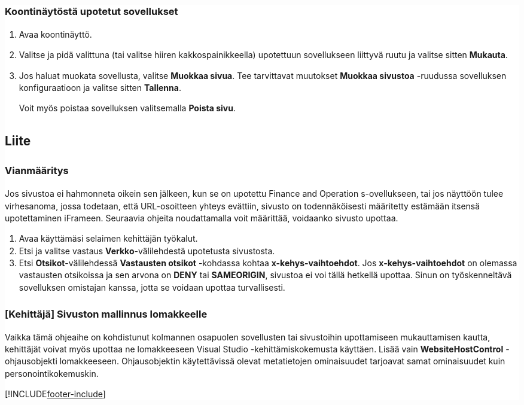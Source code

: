 ### <a name="apps-that-are-embedded-from-the-dashboard"></a>Koontinäytöstä upotetut sovellukset

1. Avaa koontinäyttö.
2. Valitse ja pidä valittuna (tai valitse hiiren kakkospainikkeella) upotettuun sovellukseen liittyvä ruutu ja valitse sitten **Mukauta**.
3. Jos haluat muokata sovellusta, valitse **Muokkaa sivua**. Tee tarvittavat muutokset **Muokkaa sivustoa** -ruudussa sovelluksen konfiguraatioon ja valitse sitten **Tallenna**.

    Voit myös poistaa sovelluksen valitsemalla **Poista sivu**.

## <a name="appendix"></a>Liite

### <a name="troubleshooting"></a>Vianmääritys

Jos sivustoa ei hahmonneta oikein sen jälkeen, kun se on upotettu Finance and Operation s-ovellukseen, tai jos näyttöön tulee virhesanoma, jossa todetaan, että URL-osoitteen yhteys evättiin, sivusto on todennäköisesti määritetty estämään itsensä upotettaminen iFrameen. Seuraavia ohjeita noudattamalla voit määrittää, voidaanko sivusto upottaa.

1. Avaa käyttämäsi selaimen kehittäjän työkalut.
2. Etsi ja valitse vastaus **Verkko**-välilehdestä upotetusta sivustosta.
3. Etsi **Otsikot**-välilehdessä **Vastausten otsikot** -kohdassa kohtaa **x-kehys-vaihtoehdot**. Jos **x-kehys-vaihtoehdot** on olemassa vastausten otsikoissa ja sen arvona on **DENY** tai **SAMEORIGIN**, sivustoa ei voi tällä hetkellä upottaa. Sinun on työskenneltävä sovelluksen omistajan kanssa, jotta se voidaan upottaa turvallisesti.

### <a name="developer-modeling-a-website-on-a-form"></a>[Kehittäjä] Sivuston mallinnus lomakkeelle

Vaikka tämä ohjeaihe on kohdistunut kolmannen osapuolen sovellusten tai sivustoihin upottamiseen mukauttamisen kautta, kehittäjät voivat myös upottaa ne lomakkeeseen Visual Studio -kehittämiskokemusta käyttäen. Lisää vain **WebsiteHostControl** -ohjausobjekti lomakkeeseen. Ohjausobjektin käytettävissä olevat metatietojen ominaisuudet tarjoavat samat ominaisuudet kuin personointikokemuskin.

[!INCLUDE[footer-include](../../../includes/footer-banner.md)]
